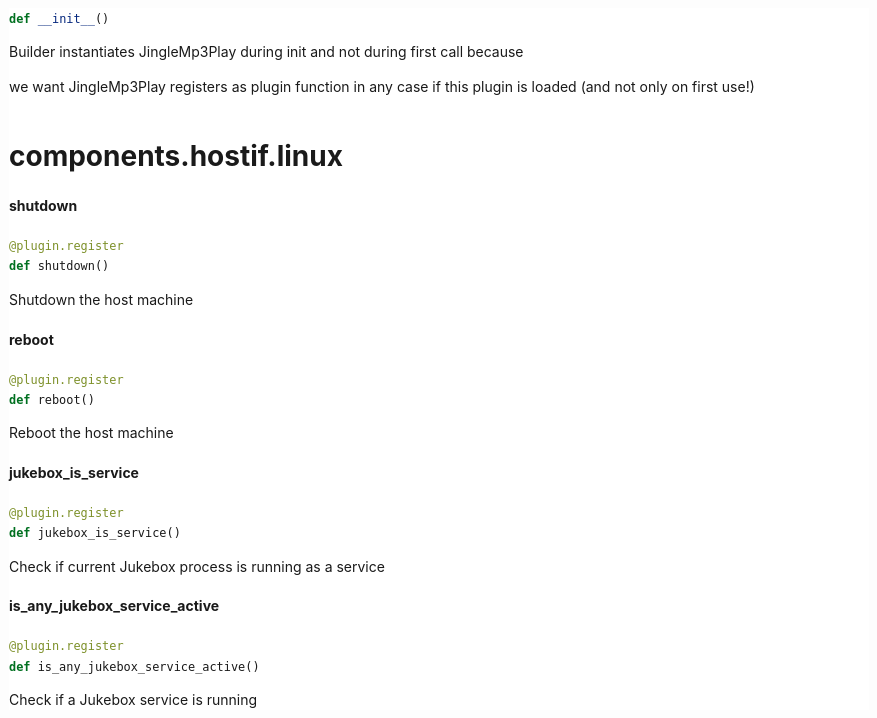 ```python
def __init__()
```

Builder instantiates JingleMp3Play during init and not during first call because

we want JingleMp3Play registers as plugin function in any case if this plugin is loaded
(and not only on first use!)


<a id="components.hostif.linux"></a>

# components.hostif.linux

<a id="components.hostif.linux.shutdown"></a>

#### shutdown

```python
@plugin.register
def shutdown()
```

Shutdown the host machine


<a id="components.hostif.linux.reboot"></a>

#### reboot

```python
@plugin.register
def reboot()
```

Reboot the host machine


<a id="components.hostif.linux.jukebox_is_service"></a>

#### jukebox\_is\_service

```python
@plugin.register
def jukebox_is_service()
```

Check if current Jukebox process is running as a service


<a id="components.hostif.linux.is_any_jukebox_service_active"></a>

#### is\_any\_jukebox\_service\_active

```python
@plugin.register
def is_any_jukebox_service_active()
```

Check if a Jukebox service is running
